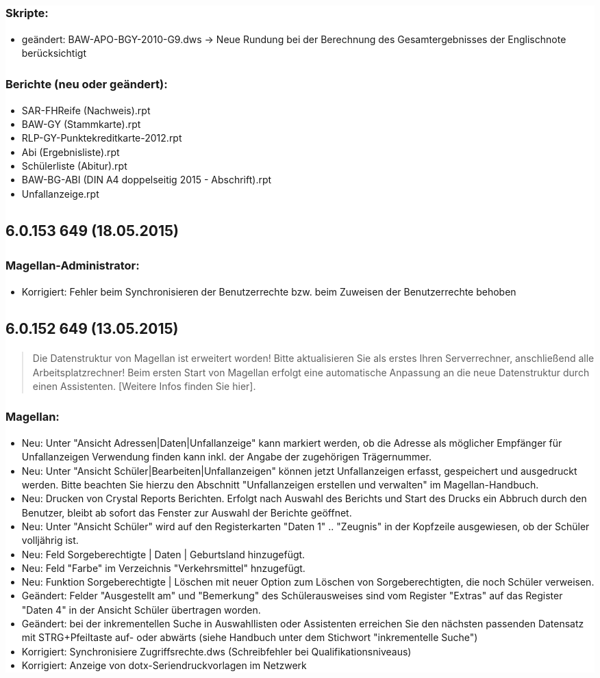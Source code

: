 ### Skripte:
+ geändert: BAW-APO-BGY-2010-G9.dws -> Neue Rundung bei der Berechnung des Gesamtergebnisses der Englischnote berücksichtigt 

### Berichte (neu oder geändert):  
+ SAR-FHReife (Nachweis).rpt
+ BAW-GY (Stammkarte).rpt
+ RLP-GY-Punktekreditkarte-2012.rpt
+ Abi (Ergebnisliste).rpt
+ Schülerliste (Abitur).rpt
+ BAW-BG-ABI (DIN A4 doppelseitig 2015 - Abschrift).rpt
+ Unfallanzeige.rpt


## 6.0.153 649 (18.05.2015)

### Magellan-Administrator:
+ Korrigiert: Fehler beim Synchronisieren der Benutzerrechte bzw. beim Zuweisen der Benutzerrechte 
  behoben


## 6.0.152 649 (13.05.2015)

> Die Datenstruktur von Magellan ist erweitert worden! Bitte aktualisieren Sie als erstes Ihren Serverrechner, anschließend 
alle Arbeitsplatzrechner! Beim ersten Start von Magellan erfolgt eine automatische Anpassung an die neue 
Datenstruktur durch einen Assistenten. [Weitere Infos finden Sie hier].

### Magellan:
+ Neu: Unter "Ansicht Adressen|Daten|Unfallanzeige" kann markiert werden, ob die Adresse als möglicher Empfänger für 
       Unfallanzeigen Verwendung finden kann inkl. der Angabe der zugehörigen Trägernummer.
+ Neu: Unter "Ansicht Schüler|Bearbeiten|Unfallanzeigen" können jetzt Unfallanzeigen erfasst, gespeichert und 
       ausgedruckt werden. Bitte beachten Sie hierzu den Abschnitt "Unfallanzeigen erstellen und verwalten" im 
       Magellan-Handbuch.
+ Neu: Drucken von Crystal Reports Berichten. Erfolgt nach Auswahl des Berichts und Start des Drucks ein Abbruch durch 
       den Benutzer, bleibt ab sofort das Fenster zur Auswahl der Berichte geöffnet. 
+ Neu: Unter "Ansicht Schüler" wird auf den Registerkarten "Daten 1" .. "Zeugnis" in der Kopfzeile ausgewiesen, ob der 
       Schüler volljährig ist.
+ Neu: Feld Sorgeberechtigte | Daten | Geburtsland hinzugefügt.
+ Neu: Feld "Farbe" im Verzeichnis "Verkehrsmittel" hnzugefügt.
+ Neu: Funktion Sorgeberechtigte | Löschen mit neuer Option zum Löschen von Sorgeberechtigten, die noch Schüler verweisen. 
+ Geändert: Felder "Ausgestellt am" und "Bemerkung" des Schülerausweises sind vom Register "Extras" 
            auf das Register "Daten 4" in der Ansicht Schüler übertragen worden.
+ Geändert: bei der inkrementellen Suche in Auswahllisten oder Assistenten erreichen Sie den nächsten passenden 
            Datensatz mit STRG+Pfeiltaste auf- oder abwärts (siehe Handbuch unter dem Stichwort "inkrementelle Suche") 
+ Korrigiert: Synchronisiere Zugriffsrechte.dws (Schreibfehler bei Qualifikationsniveaus)
+ Korrigiert: Anzeige von dotx-Seriendruckvorlagen im Netzwerk
